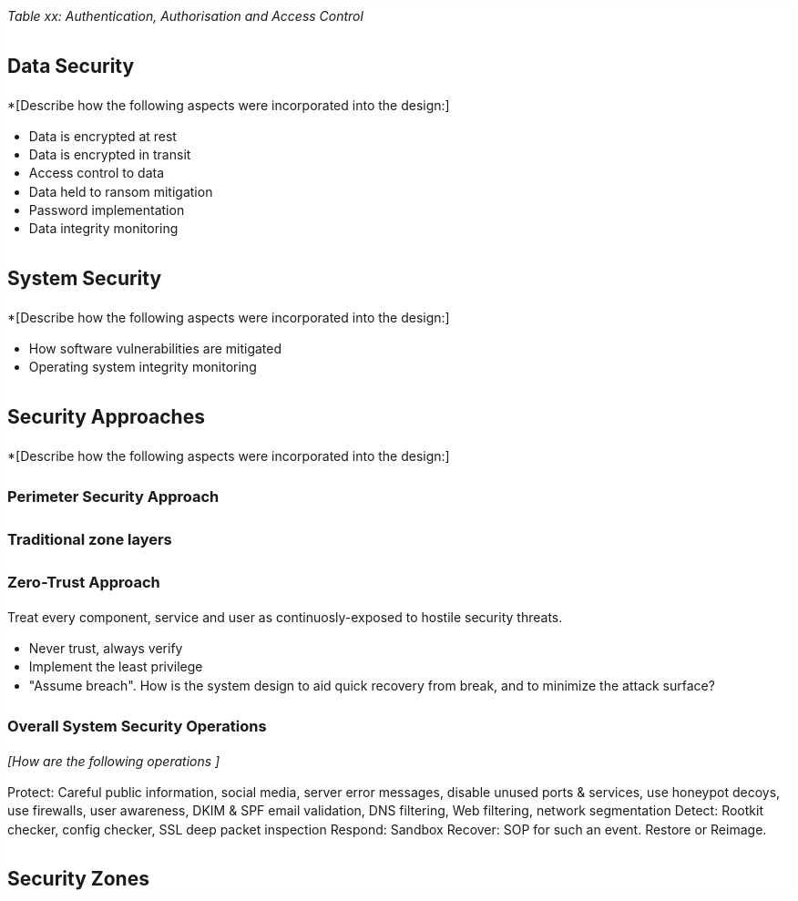 *Table xx: Authentication, Authorisation and Access Control*

## Data Security

*[Describe how the following aspects were incorporated into the design:]

- Data is encrypted at rest
- Data is encrypted in transit
- Access control to data
- Data held to ransom mitigation
- Password implementation
- Data integrity monitoring

## System Security

*[Describe how the following aspects were incorporated into the design:]

- How software vulnerabilities are mitigated
- Operating system integrity monitoring


## Security Approaches

*[Describe how the following aspects were incorporated into the design:]

### Perimeter Security Approach

### Traditional zone layers





### Zero-Trust Approach
Treat every component, service and user as continuosly-exposed to hostile security threats.
- Never trust, always verify
- Implement the least privilege
- "Assume breach". How is the system design to aid quick recovery from break, and to minimize the attack surface?


### Overall System Security Operations

*[How are the following operations ]*

Protect: Careful public information, social media, server error messages, disable unused ports & services, use honeypot decoys, use firewalls, user awareness, DKIM & SPF email validation, DNS filtering, Web filtering, network segmentation
Detect: Rootkit checker, config checker, SSL deep packet inspection
Respond: Sandbox
Recover: SOP for such an event. Restore or Reimage.



## Security Zones
